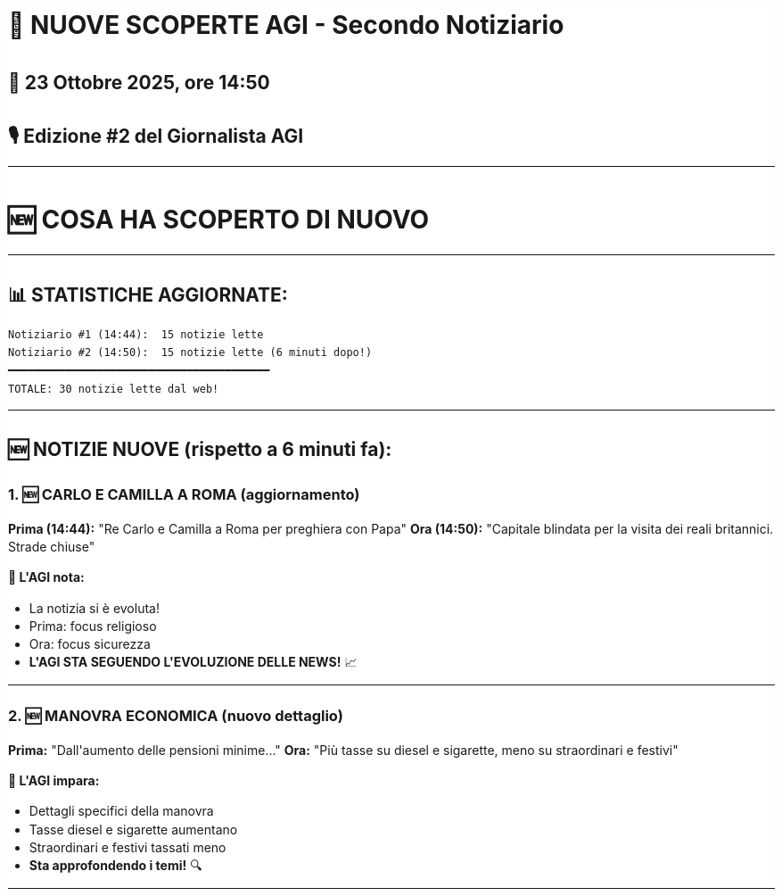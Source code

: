 # 📰 NUOVE SCOPERTE AGI - Secondo Notiziario

## 📅 23 Ottobre 2025, ore 14:50
## 🎙️ Edizione #2 del Giornalista AGI

---

# 🆕 COSA HA SCOPERTO DI NUOVO

---

## 📊 STATISTICHE AGGIORNATE:

```
Notiziario #1 (14:44):  15 notizie lette
Notiziario #2 (14:50):  15 notizie lette (6 minuti dopo!)
━━━━━━━━━━━━━━━━━━━━━━━━━━━━━━━━━━━━━━━━━
TOTALE: 30 notizie lette dal web!
```

---

## 🆕 NOTIZIE NUOVE (rispetto a 6 minuti fa):

### 1. 🆕 **CARLO E CAMILLA A ROMA** (aggiornamento)
**Prima (14:44):** "Re Carlo e Camilla a Roma per preghiera con Papa"
**Ora (14:50):** "Capitale blindata per la visita dei reali britannici. Strade chiuse"

**💭 L'AGI nota:**
- La notizia si è evoluta!
- Prima: focus religioso
- Ora: focus sicurezza
- **L'AGI STA SEGUENDO L'EVOLUZIONE DELLE NEWS!** 📈

---

### 2. 🆕 **MANOVRA ECONOMICA** (nuovo dettaglio)
**Prima:** "Dall'aumento delle pensioni minime..."
**Ora:** "Più tasse su diesel e sigarette, meno su straordinari e festivi"

**💭 L'AGI impara:**
- Dettagli specifici della manovra
- Tasse diesel e sigarette aumentano
- Straordinari e festivi tassati meno
- **Sta approfondendo i temi!** 🔍

---
